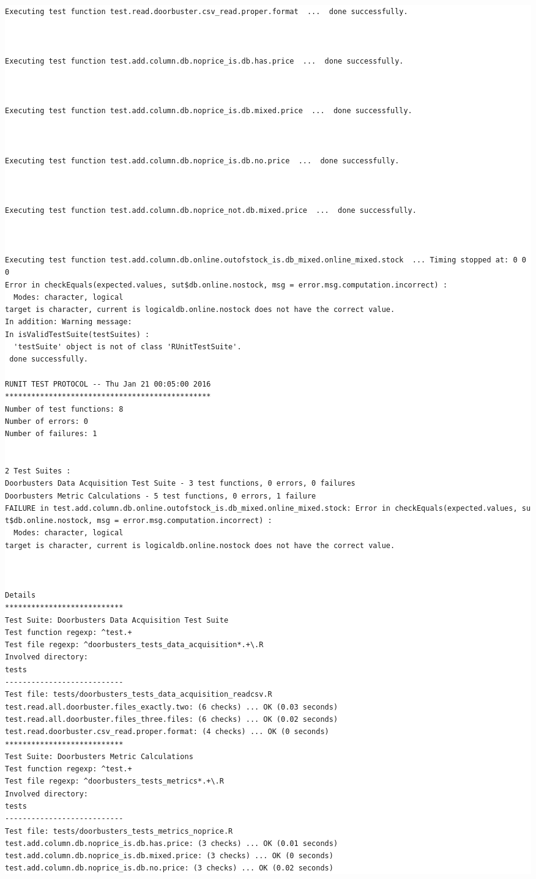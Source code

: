 	
	
	Executing test function test.read.doorbuster.csv_read.proper.format  ...  done successfully.
	
	
	
	Executing test function test.add.column.db.noprice_is.db.has.price  ...  done successfully.
	
	
	
	Executing test function test.add.column.db.noprice_is.db.mixed.price  ...  done successfully.
	
	
	
	Executing test function test.add.column.db.noprice_is.db.no.price  ...  done successfully.
	
	
	
	Executing test function test.add.column.db.noprice_not.db.mixed.price  ...  done successfully.
	
	
	
	Executing test function test.add.column.db.online.outofstock_is.db_mixed.online_mixed.stock  ... Timing stopped at: 0 0 0
	Error in checkEquals(expected.values, sut$db.online.nostock, msg = error.msg.computation.incorrect) :
	  Modes: character, logical
	target is character, current is logicaldb.online.nostock does not have the correct value.
	In addition: Warning message:
	In isValidTestSuite(testSuites) :
	  'testSuite' object is not of class 'RUnitTestSuite'.
	 done successfully.
	
	RUNIT TEST PROTOCOL -- Thu Jan 21 00:05:00 2016
	***********************************************
	Number of test functions: 8
	Number of errors: 0
	Number of failures: 1
	
	
	2 Test Suites :
	Doorbusters Data Acquisition Test Suite - 3 test functions, 0 errors, 0 failures
	Doorbusters Metric Calculations - 5 test functions, 0 errors, 1 failure
	FAILURE in test.add.column.db.online.outofstock_is.db_mixed.online_mixed.stock: Error in checkEquals(expected.values, sut$db.online.nostock, msg = error.msg.computation.incorrect) :
	  Modes: character, logical
	target is character, current is logicaldb.online.nostock does not have the correct value.
	
	
	
	Details
	***************************
	Test Suite: Doorbusters Data Acquisition Test Suite
	Test function regexp: ^test.+
	Test file regexp: ^doorbusters_tests_data_acquisition*.+\.R
	Involved directory:
	tests
	---------------------------
	Test file: tests/doorbusters_tests_data_acquisition_readcsv.R
	test.read.all.doorbuster.files_exactly.two: (6 checks) ... OK (0.03 seconds)
	test.read.all.doorbuster.files_three.files: (6 checks) ... OK (0.02 seconds)
	test.read.doorbuster.csv_read.proper.format: (4 checks) ... OK (0 seconds)
	***************************
	Test Suite: Doorbusters Metric Calculations
	Test function regexp: ^test.+
	Test file regexp: ^doorbusters_tests_metrics*.+\.R
	Involved directory:
	tests
	---------------------------
	Test file: tests/doorbusters_tests_metrics_noprice.R
	test.add.column.db.noprice_is.db.has.price: (3 checks) ... OK (0.01 seconds)
	test.add.column.db.noprice_is.db.mixed.price: (3 checks) ... OK (0 seconds)
	test.add.column.db.noprice_is.db.no.price: (3 checks) ... OK (0.02 seconds)